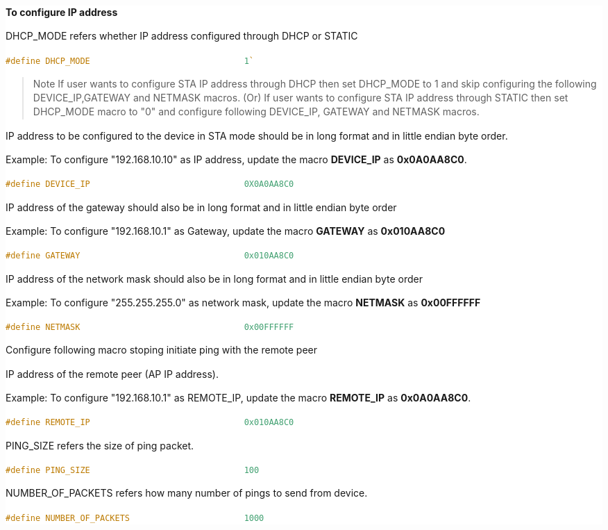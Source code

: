    **To configure IP address**
   
   DHCP_MODE refers whether IP address configured through DHCP or STATIC
   
```c
#define DHCP_MODE                               1`
```   
> Note
> If user wants to configure STA IP address through DHCP then set DHCP_MODE to 1 and skip configuring the following DEVICE_IP,GATEWAY and NETMASK macros.
> (Or)
> If user wants to configure STA IP address through STATIC then set DHCP_MODE macro to "0" and configure following DEVICE_IP, GATEWAY and NETMASK macros.
     
   IP address to be configured to the device in STA mode should be in long format and in little endian byte order.
   
   Example: To configure "192.168.10.10" as IP address, update the macro **DEVICE_IP** as **0x0A0AA8C0**.
   
```c
#define DEVICE_IP                               0X0A0AA8C0
```
  
   IP address of the gateway should also be in long format and in little endian byte order
   
   Example: To configure "192.168.10.1" as Gateway, update the macro **GATEWAY** as **0x010AA8C0**  
   
```c
#define GATEWAY                                 0x010AA8C0
```

   IP address of the network mask should also be in long format and in little endian byte order
   
   Example: To configure "255.255.255.0" as network mask, update the macro **NETMASK** as **0x00FFFFFF**  
   
```c
#define NETMASK                                 0x00FFFFFF
```

   Configure following macro stoping initiate ping with the remote peer
   
   IP address of the remote peer (AP IP address).
   
   Example: To configure "192.168.10.1" as REMOTE_IP, update the macro **REMOTE_IP** as **0x0A0AA8C0**.
   
```c
#define REMOTE_IP                               0x010AA8C0
```
  
   PING_SIZE refers the size of ping packet.
   
```c
#define PING_SIZE                               100
```
  
   NUMBER_OF_PACKETS refers how many number of pings to send from device.
    
```c
#define NUMBER_OF_PACKETS                       1000
```  
   